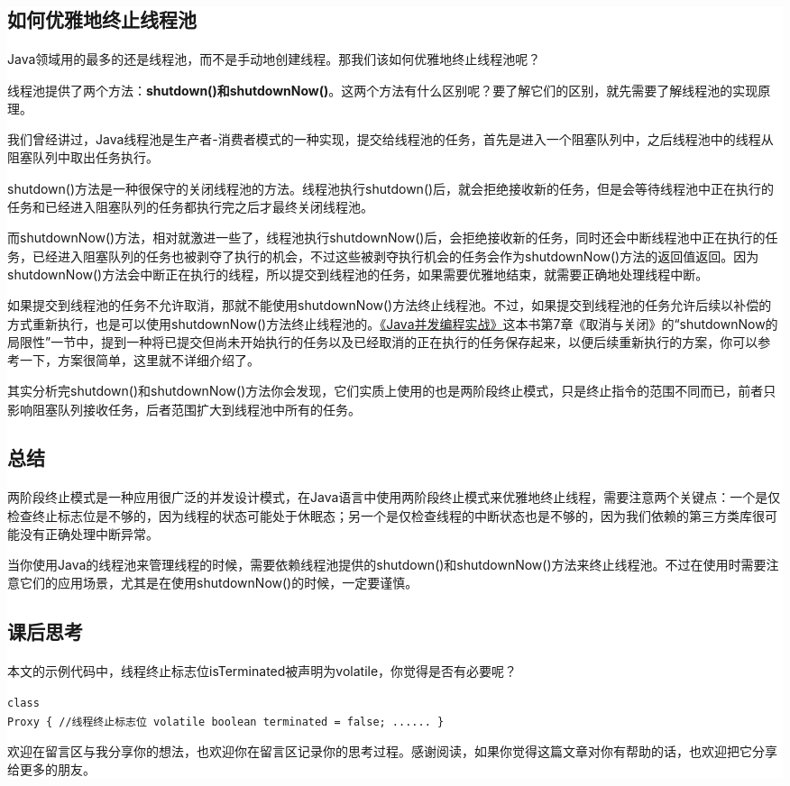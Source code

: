 </code></pre><h2>如何优雅地终止线程池</h2><p>Java领域用的最多的还是线程池，而不是手动地创建线程。那我们该如何优雅地终止线程池呢？</p><p>线程池提供了两个方法：<strong>shutdown()<strong>和</strong>shutdownNow()</strong>。这两个方法有什么区别呢？要了解它们的区别，就先需要了解线程池的实现原理。</p><p>我们曾经讲过，Java线程池是生产者-消费者模式的一种实现，提交给线程池的任务，首先是进入一个阻塞队列中，之后线程池中的线程从阻塞队列中取出任务执行。</p><p>shutdown()方法是一种很保守的关闭线程池的方法。线程池执行shutdown()后，就会拒绝接收新的任务，但是会等待线程池中正在执行的任务和已经进入阻塞队列的任务都执行完之后才最终关闭线程池。</p><p>而shutdownNow()方法，相对就激进一些了，线程池执行shutdownNow()后，会拒绝接收新的任务，同时还会中断线程池中正在执行的任务，已经进入阻塞队列的任务也被剥夺了执行的机会，不过这些被剥夺执行机会的任务会作为shutdownNow()方法的返回值返回。因为shutdownNow()方法会中断正在执行的线程，所以提交到线程池的任务，如果需要优雅地结束，就需要正确地处理线程中断。</p><p>如果提交到线程池的任务不允许取消，那就不能使用shutdownNow()方法终止线程池。不过，如果提交到线程池的任务允许后续以补偿的方式重新执行，也是可以使用shutdownNow()方法终止线程池的。<a href="time://mall?url=https%3A%2F%2Fh5.youzan.com%2Fv2%2Fgoods%2F2758xqdzr6uuw">《Java并发编程实战》</a>这本书第7章《取消与关闭》的“shutdownNow的局限性”一节中，提到一种将已提交但尚未开始执行的任务以及已经取消的正在执行的任务保存起来，以便后续重新执行的方案，你可以参考一下，方案很简单，这里就不详细介绍了。</p><p>其实分析完shutdown()和shutdownNow()方法你会发现，它们实质上使用的也是两阶段终止模式，只是终止指令的范围不同而已，前者只影响阻塞队列接收任务，后者范围扩大到线程池中所有的任务。</p><h2>总结</h2><p>两阶段终止模式是一种应用很广泛的并发设计模式，在Java语言中使用两阶段终止模式来优雅地终止线程，需要注意两个关键点：一个是仅检查终止标志位是不够的，因为线程的状态可能处于休眠态；另一个是仅检查线程的中断状态也是不够的，因为我们依赖的第三方类库很可能没有正确处理中断异常。</p><p>当你使用Java的线程池来管理线程的时候，需要依赖线程池提供的shutdown()和shutdownNow()方法来终止线程池。不过在使用时需要注意它们的应用场景，尤其是在使用shutdownNow()的时候，一定要谨慎。</p><h2>课后思考</h2><p>本文的示例代码中，线程终止标志位isTerminated被声明为volatile，你觉得是否有必要呢？</p><pre><code>class Proxy {
  //线程终止标志位
  volatile boolean terminated = false;
  ......
}
</code></pre><p>欢迎在留言区与我分享你的想法，也欢迎你在留言区记录你的思考过程。感谢阅读，如果你觉得这篇文章对你有帮助的话，也欢迎把它分享给更多的朋友。</p>